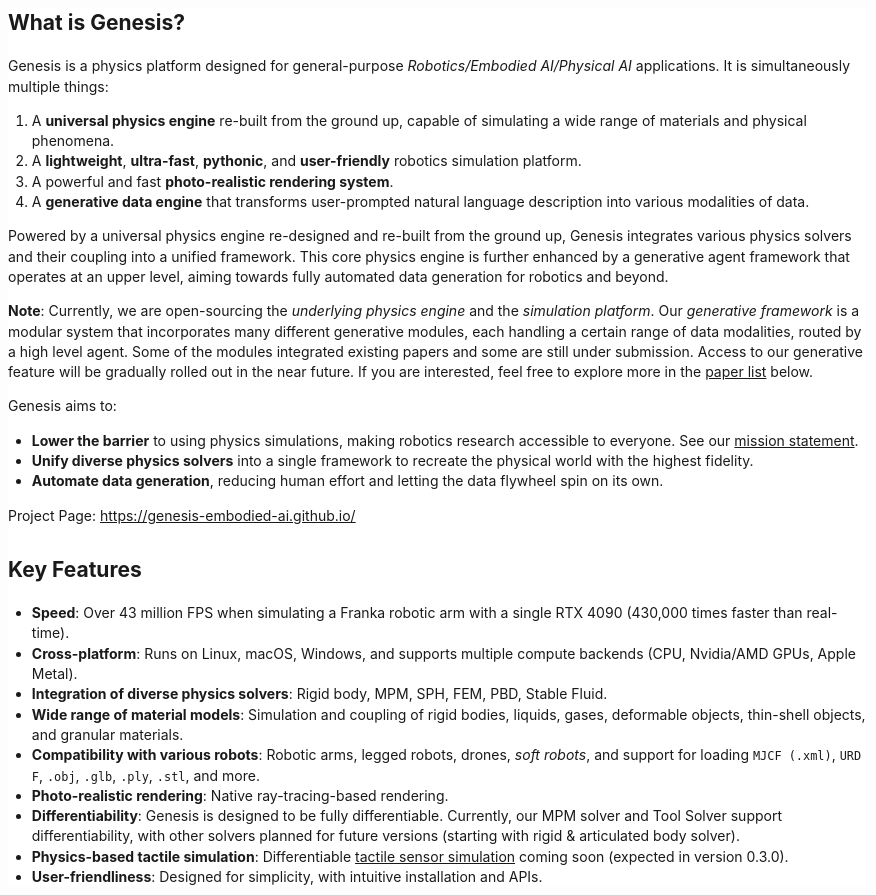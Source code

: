 ## What is Genesis?

Genesis is a physics platform designed for general-purpose *Robotics/Embodied AI/Physical AI* applications. It is simultaneously multiple things:

1. A **universal physics engine** re-built from the ground up, capable of simulating a wide range of materials and physical phenomena.
2. A **lightweight**, **ultra-fast**, **pythonic**, and **user-friendly** robotics simulation platform.
3. A powerful and fast **photo-realistic rendering system**.
4. A **generative data engine** that transforms user-prompted natural language description into various modalities of data.

Powered by a universal physics engine re-designed and re-built from the ground up, Genesis integrates various physics solvers and their coupling into a unified framework. This core physics engine is further enhanced by a generative agent framework that operates at an upper level, aiming towards fully automated data generation for robotics and beyond.

**Note**: Currently, we are open-sourcing the _underlying physics engine_ and the _simulation platform_. Our _generative framework_ is a modular system that incorporates many different generative modules, each handling a certain range of data modalities, routed by a high level agent. Some of the modules integrated existing papers and some are still under submission. Access to our generative feature will be gradually rolled out in the near future. If you are interested, feel free to explore more in the [paper list](#associated-papers) below.

Genesis aims to:

- **Lower the barrier** to using physics simulations, making robotics research accessible to everyone. See our [mission statement](https://genesis-world.readthedocs.io/en/latest/user_guide/overview/mission.html).
- **Unify diverse physics solvers** into a single framework to recreate the physical world with the highest fidelity.
- **Automate data generation**, reducing human effort and letting the data flywheel spin on its own.

Project Page: <https://genesis-embodied-ai.github.io/>

## Key Features

- **Speed**: Over 43 million FPS when simulating a Franka robotic arm with a single RTX 4090 (430,000 times faster than real-time).
- **Cross-platform**: Runs on Linux, macOS, Windows, and supports multiple compute backends (CPU, Nvidia/AMD GPUs, Apple Metal).
- **Integration of diverse physics solvers**: Rigid body, MPM, SPH, FEM, PBD, Stable Fluid.
- **Wide range of material models**: Simulation and coupling of rigid bodies, liquids, gases, deformable objects, thin-shell objects, and granular materials.
- **Compatibility with various robots**: Robotic arms, legged robots, drones, *soft robots*, and support for loading `MJCF (.xml)`, `URDF`, `.obj`, `.glb`, `.ply`, `.stl`, and more.
- **Photo-realistic rendering**: Native ray-tracing-based rendering.
- **Differentiability**: Genesis is designed to be fully differentiable. Currently, our MPM solver and Tool Solver support differentiability, with other solvers planned for future versions (starting with rigid & articulated body solver).
- **Physics-based tactile simulation**: Differentiable [tactile sensor simulation](https://github.com/Genesis-Embodied-AI/DiffTactile) coming soon (expected in version 0.3.0).
- **User-friendliness**: Designed for simplicity, with intuitive installation and APIs.
